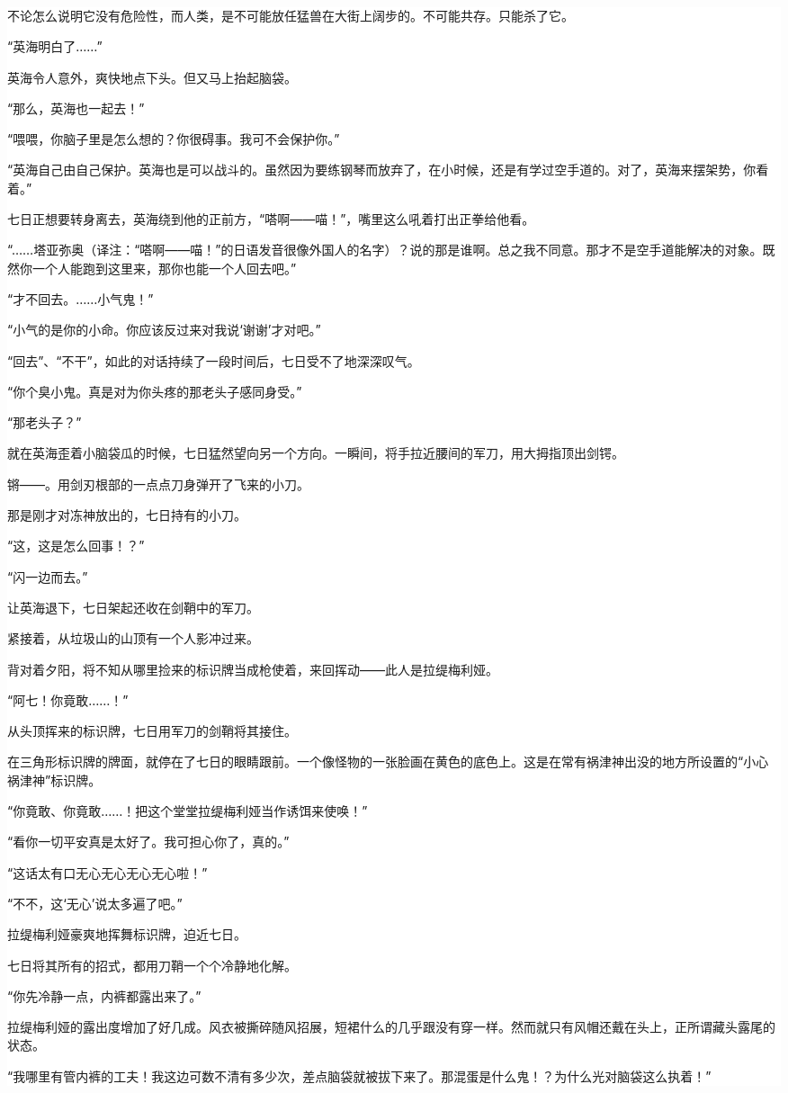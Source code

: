 不论怎么说明它没有危险性，而人类，是不可能放任猛兽在大街上阔步的。不可能共存。只能杀了它。

“英海明白了……”

英海令人意外，爽快地点下头。但又马上抬起脑袋。

“那么，英海也一起去！”

“喂喂，你脑子里是怎么想的？你很碍事。我可不会保护你。”

“英海自己由自己保护。英海也是可以战斗的。虽然因为要练钢琴而放弃了，在小时候，还是有学过空手道的。对了，英海来摆架势，你看着。”

七日正想要转身离去，英海绕到他的正前方，“嗒啊——喵！”，嘴里这么吼着打出正拳给他看。

“……塔亚弥奥（译注：“嗒啊——喵！”的日语发音很像外国人的名字）？说的那是谁啊。总之我不同意。那才不是空手道能解决的对象。既然你一个人能跑到这里来，那你也能一个人回去吧。”

“才不回去。……小气鬼！”

“小气的是你的小命。你应该反过来对我说‘谢谢’才对吧。”

“回去”、“不干”，如此的对话持续了一段时间后，七日受不了地深深叹气。

“你个臭小鬼。真是对为你头疼的那老头子感同身受。”

“那老头子？”

就在英海歪着小脑袋瓜的时候，七日猛然望向另一个方向。一瞬间，将手拉近腰间的军刀，用大拇指顶出剑锷。

锵——。用剑刃根部的一点点刀身弹开了飞来的小刀。

那是刚才对冻神放出的，七日持有的小刀。

“这，这是怎么回事！？”

“闪一边而去。”

让英海退下，七日架起还收在剑鞘中的军刀。

紧接着，从垃圾山的山顶有一个人影冲过来。

背对着夕阳，将不知从哪里捡来的标识牌当成枪使着，来回挥动——此人是拉缇梅利娅。

“阿七！你竟敢……！”

从头顶挥来的标识牌，七日用军刀的剑鞘将其接住。

在三角形标识牌的牌面，就停在了七日的眼睛跟前。一个像怪物的一张脸画在黄色的底色上。这是在常有祸津神出没的地方所设置的“小心祸津神”标识牌。

“你竟敢、你竟敢……！把这个堂堂拉缇梅利娅当作诱饵来使唤！”

“看你一切平安真是太好了。我可担心你了，真的。”

“这话太有口无心无心无心无心啦！”

“不不，这‘无心’说太多遍了吧。”

拉缇梅利娅豪爽地挥舞标识牌，迫近七日。

七日将其所有的招式，都用刀鞘一个个冷静地化解。

“你先冷静一点，内裤都露出来了。”

拉缇梅利娅的露出度增加了好几成。风衣被撕碎随风招展，短裙什么的几乎跟没有穿一样。然而就只有风帽还戴在头上，正所谓藏头露尾的状态。

“我哪里有管内裤的工夫！我这边可数不清有多少次，差点脑袋就被拔下来了。那混蛋是什么鬼！？为什么光对脑袋这么执着！”
